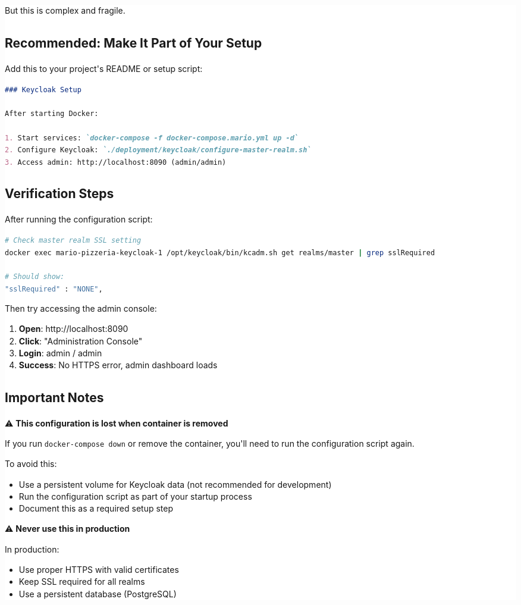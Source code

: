 But this is complex and fragile.

## Recommended: Make It Part of Your Setup

Add this to your project's README or setup script:

```markdown
### Keycloak Setup

After starting Docker:

1. Start services: `docker-compose -f docker-compose.mario.yml up -d`
2. Configure Keycloak: `./deployment/keycloak/configure-master-realm.sh`
3. Access admin: http://localhost:8090 (admin/admin)
```

## Verification Steps

After running the configuration script:

```bash
# Check master realm SSL setting
docker exec mario-pizzeria-keycloak-1 /opt/keycloak/bin/kcadm.sh get realms/master | grep sslRequired

# Should show:
"sslRequired" : "NONE",
```

Then try accessing the admin console:

1. **Open**: http://localhost:8090
2. **Click**: "Administration Console"
3. **Login**: admin / admin
4. **Success**: No HTTPS error, admin dashboard loads

## Important Notes

⚠️ **This configuration is lost when container is removed**

If you run `docker-compose down` or remove the container, you'll need to run the configuration script again.

To avoid this:

- Use a persistent volume for Keycloak data (not recommended for development)
- Run the configuration script as part of your startup process
- Document this as a required setup step

⚠️ **Never use this in production**

In production:

- Use proper HTTPS with valid certificates
- Keep SSL required for all realms
- Use a persistent database (PostgreSQL)
